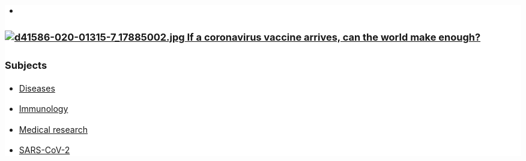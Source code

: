 -

###   [![d41586-020-01315-7_17885002.jpg](../_resources/8396b7178cbd2e43ddd558be8848f02c.jpg) If a coronavirus vaccine arrives, can the world make enough?](https://www.nature.com/articles/d41586-020-01063-8)

### Subjects

- [Diseases](https://www.nature.com/subjects/diseases)

- [Immunology](https://www.nature.com/subjects/immunology)

- [Medical research](https://www.nature.com/subjects/medical-research)

- [SARS-CoV-2](https://www.nature.com/subjects/sars-cov-2)